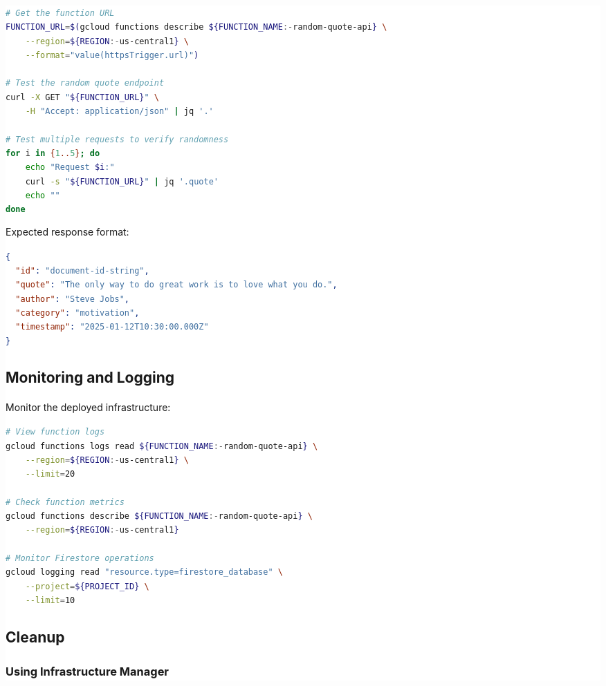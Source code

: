 ```bash
# Get the function URL
FUNCTION_URL=$(gcloud functions describe ${FUNCTION_NAME:-random-quote-api} \
    --region=${REGION:-us-central1} \
    --format="value(httpsTrigger.url)")

# Test the random quote endpoint
curl -X GET "${FUNCTION_URL}" \
    -H "Accept: application/json" | jq '.'

# Test multiple requests to verify randomness
for i in {1..5}; do
    echo "Request $i:"
    curl -s "${FUNCTION_URL}" | jq '.quote'
    echo ""
done
```

Expected response format:
```json
{
  "id": "document-id-string",
  "quote": "The only way to do great work is to love what you do.",
  "author": "Steve Jobs",
  "category": "motivation",
  "timestamp": "2025-01-12T10:30:00.000Z"
}
```

## Monitoring and Logging

Monitor the deployed infrastructure:

```bash
# View function logs
gcloud functions logs read ${FUNCTION_NAME:-random-quote-api} \
    --region=${REGION:-us-central1} \
    --limit=20

# Check function metrics
gcloud functions describe ${FUNCTION_NAME:-random-quote-api} \
    --region=${REGION:-us-central1}

# Monitor Firestore operations
gcloud logging read "resource.type=firestore_database" \
    --project=${PROJECT_ID} \
    --limit=10
```

## Cleanup

### Using Infrastructure Manager
